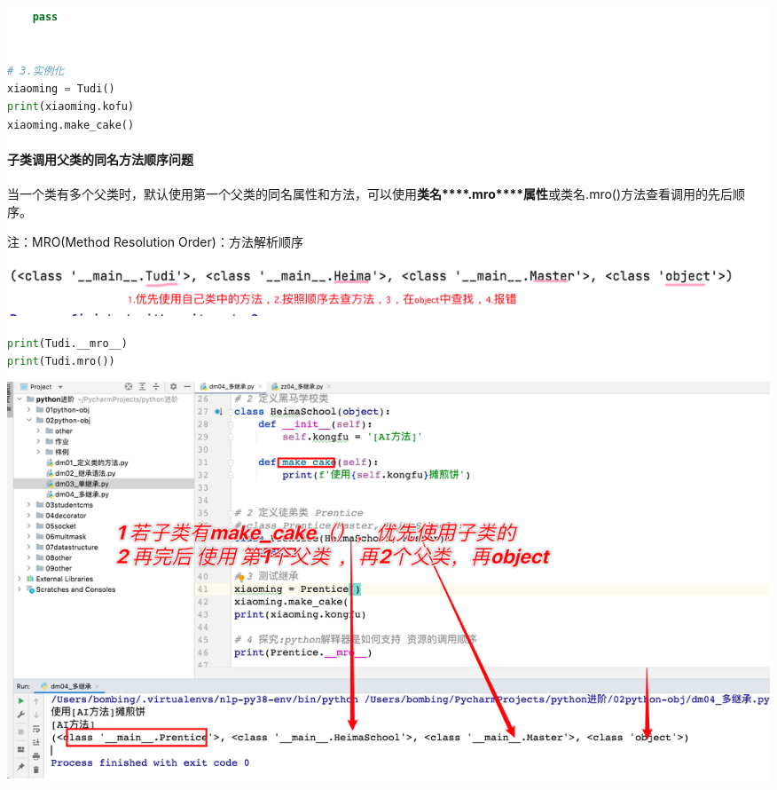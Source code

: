```python
    pass


# 3.实例化
xiaoming = Tudi()
print(xiaoming.kofu)
xiaoming.make_cake()

```





#### 子类调用父类的同名方法顺序问题

当一个类有多个父类时，默认使用第一个父类的同名属性和方法，可以使用**类名****.__mro__****属性**或类名.mro()方法查看调用的先后顺序。

注：MRO(Method Resolution Order)：方法解析顺序

![image-20230330111528253](./images/image-20230330111528253.png)

```python
print(Tudi.__mro__)
print(Tudi.mro())
```



![image-20230813100554665](./images/image-20230813100554665.png)
